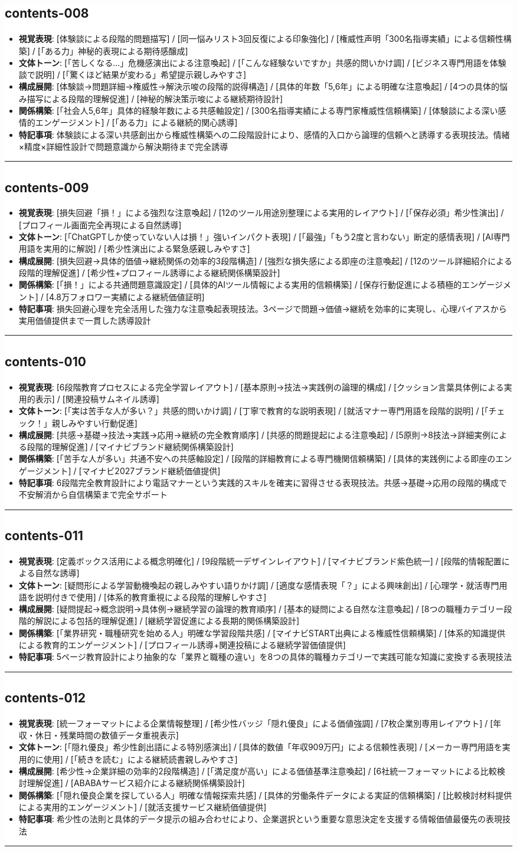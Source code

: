 
## contents-008
- **視覚表現**: [体験談による段階的問題描写] / [同一悩みリスト3回反復による印象強化] / [権威性声明「300名指導実績」による信頼性構築] / [「ある力」神秘的表現による期待感醸成]
- **文体トーン**: [「苦しくなる...」危機感演出による注意喚起] / [「こんな経験ないですか」共感的問いかけ調] / [ビジネス専門用語を体験談で説明] / [「驚くほど結果が変わる」希望提示親しみやすさ]
- **構成展開**: [体験談→問題詳細→権威性→解決示唆の段階的説得構造] / [具体的年数「5,6年」による明確な注意喚起] / [4つの具体的悩み描写による段階的理解促進] / [神秘的解決策示唆による継続期待設計]
- **関係構築**: [「社会人5,6年」具体的経験年数による共感軸設定] / [300名指導実績による専門家権威性信頼構築] / [体験談による深い感情的エンゲージメント] / [「ある力」による継続的関心誘導]
- **特記事項**: 体験談による深い共感創出から権威性構築への二段階設計により、感情的入口から論理的信頼へと誘導する表現技法。情緒×精度×詳細性設計で問題意識から解決期待まで完全誘導

---

## contents-009
- **視覚表現**: [損失回避「損！」による強烈な注意喚起] / [12のツール用途別整理による実用的レイアウト] / [「保存必須」希少性演出] / [プロフィール画面完全再現による自然誘導]
- **文体トーン**: [「ChatGPTしか使っていない人は損！」強いインパクト表現] / [「最強」「もう2度と言わない」断定的感情表現] / [AI専門用語を実用的に解説] / [希少性演出による緊急感親しみやすさ]
- **構成展開**: [損失回避→具体的価値→継続関係の効率的3段階構造] / [強烈な損失感による即座の注意喚起] / [12のツール詳細紹介による段階的理解促進] / [希少性+プロフィール誘導による継続関係構築設計]
- **関係構築**: [「損！」による共通問題意識設定] / [具体的AIツール情報による実用的信頼構築] / [保存行動促進による積極的エンゲージメント] / [4.8万フォロワー実績による継続価値証明]
- **特記事項**: 損失回避心理を完全活用した強力な注意喚起表現技法。3ページで問題→価値→継続を効率的に実現し、心理バイアスから実用価値提供まで一貫した誘導設計

---

## contents-010
- **視覚表現**: [6段階教育プロセスによる完全学習レイアウト] / [基本原則→技法→実践例の論理的構成] / [クッション言葉具体例による実用的表示] / [関連投稿サムネイル誘導]
- **文体トーン**: [「実は苦手な人が多い？」共感的問いかけ調] / [丁寧で教育的な説明表現] / [就活マナー専門用語を段階的説明] / [「チェック！」親しみやすい行動促進]
- **構成展開**: [共感→基礎→技法→実践→応用→継続の完全教育順序] / [共感的問題提起による注意喚起] / [5原則→8技法→詳細実例による段階的理解促進] / [マイナビブランド継続関係構築設計]
- **関係構築**: [「苦手な人が多い」共通不安への共感軸設定] / [段階的詳細教育による専門機関信頼構築] / [具体的実践例による即座のエンゲージメント] / [マイナビ2027ブランド継続価値提供]
- **特記事項**: 6段階完全教育設計により電話マナーという実践的スキルを確実に習得させる表現技法。共感→基礎→応用の段階的構成で不安解消から自信構築まで完全サポート

---

## contents-011
- **視覚表現**: [定義ボックス活用による概念明確化] / [9段階統一デザインレイアウト] / [マイナビブランド紫色統一] / [段階的情報配置による自然な誘導]
- **文体トーン**: [疑問形による学習動機喚起の親しみやすい語りかけ調] / [適度な感情表現「？」による興味創出] / [心理学・就活専門用語を説明付きで使用] / [体系的教育重視による段階的理解しやすさ]
- **構成展開**: [疑問提起→概念説明→具体例→継続学習の論理的教育順序] / [基本的疑問による自然な注意喚起] / [8つの職種カテゴリー段階的解説による包括的理解促進] / [継続学習促進による長期的関係構築設計]
- **関係構築**: [「業界研究・職種研究を始める人」明確な学習段階共感] / [マイナビSTART出典による権威性信頼構築] / [体系的知識提供による教育的エンゲージメント] / [プロフィール誘導+関連投稿による継続学習価値提供]
- **特記事項**: 5ページ教育設計により抽象的な「業界と職種の違い」を8つの具体的職種カテゴリーで実践可能な知識に変換する表現技法

---

## contents-012
- **視覚表現**: [統一フォーマットによる企業情報整理] / [希少性バッジ「隠れ優良」による価値強調] / [7枚企業別専用レイアウト] / [年収・休日・残業時間の数値データ重視表示]
- **文体トーン**: [「隠れ優良」希少性創出語による特別感演出] / [具体的数値「年収909万円」による信頼性表現] / [メーカー専門用語を実用的に使用] / [「続きを読む」による継続読書親しみやすさ]
- **構成展開**: [希少性→企業詳細の効率的2段階構造] / [「満足度が高い」による価値基準注意喚起] / [6社統一フォーマットによる比較検討理解促進] / [ABABAサービス紹介による継続関係構築設計]
- **関係構築**: [「隠れ優良企業を探している人」明確な情報探索共感] / [具体的労働条件データによる実証的信頼構築] / [比較検討材料提供による実用的エンゲージメント] / [就活支援サービス継続価値提供]
- **特記事項**: 希少性の法則と具体的データ提示の組み合わせにより、企業選択という重要な意思決定を支援する情報価値最優先の表現技法

---